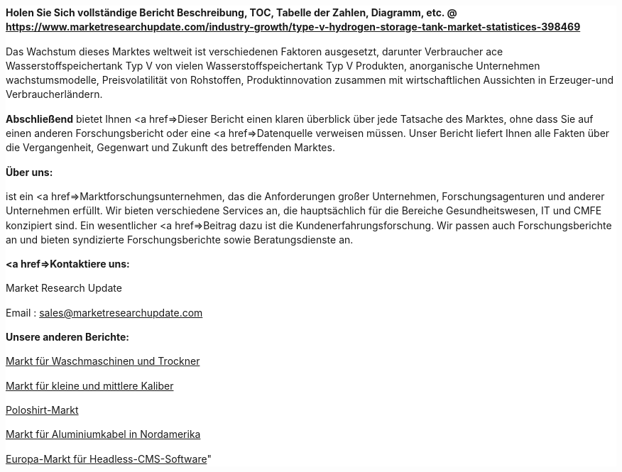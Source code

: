 <strong>Holen Sie Sich vollständige Bericht Beschreibung, TOC, Tabelle der Zahlen, Diagramm, etc. @ </strong><strong><a href=https://www.marketresearchupdate.com/industry-growth/type-v-hydrogen-storage-tank-market-statistices-398469>https://www.marketresearchupdate.com/industry-growth/type-v-hydrogen-storage-tank-market-statistices-398469</a></font></strong>

Das Wachstum dieses Marktes weltweit ist verschiedenen Faktoren ausgesetzt, darunter Verbraucher ace Wasserstoffspeichertank Typ V von vielen Wasserstoffspeichertank Typ V Produkten, anorganische Unternehmen wachstumsmodelle, Preisvolatilität von Rohstoffen, Produktinnovation zusammen mit wirtschaftlichen Aussichten in Erzeuger-und Verbraucherländern.

<strong>Abschließend</strong> bietet Ihnen <a href=>Dieser</a> Bericht einen klaren überblick über jede Tatsache des Marktes, ohne dass Sie auf einen anderen Forschungsbericht oder eine <a href=>Datenquelle</a> verweisen müssen. Unser Bericht liefert Ihnen alle Fakten über die Vergangenheit, Gegenwart und Zukunft des betreffenden Marktes.

<strong>Über uns:</strong>

 ist ein <a href=>Marktfors</a>chungsunternehmen, das die Anforderungen großer Unternehmen, Forschungsagenturen und anderer Unternehmen erfüllt. Wir bieten verschiedene Services an, die hauptsächlich für die Bereiche Gesundheitswesen, IT und CMFE konzipiert sind. Ein wesentlicher <a href=>Beitrag</a> dazu ist die Kundenerfahrungsforschung. Wir passen auch Forschungsberichte an und bieten syndizierte Forschungsberichte sowie Beratungsdienste an.

<strong><a href=>Kontaktiere uns:</a></strong>

Market Research Update

Email : sales@marketresearchupdate.com

<strong>Unsere anderen Berichte:</strong>

<a href=https://www.linkedin.com/pulse/washing-machines-dryers-market-size-share-trend>Markt für Waschmaschinen und Trockner</a>

<a href=https://www.linkedin.com/pulse/small-medium-caliber-market-2023-remarking>Markt für kleine und mittlere Kaliber</a>

<a href=https://www.linkedin.com/pulse/polo-shirt-market-2023-analysis-growth-drivers-vendors>Poloshirt-Markt</a>

<a href=https://www.linkedin.com/pulse/north-america-re-aluminum-cable-market>Markt für Aluminiumkabel in Nordamerika</a>

<a href=https://www.linkedin.com/pulse/europe-headless-cms-software-market-2023-brief-regionwise>Europa-Markt für Headless-CMS-Software</a>"
